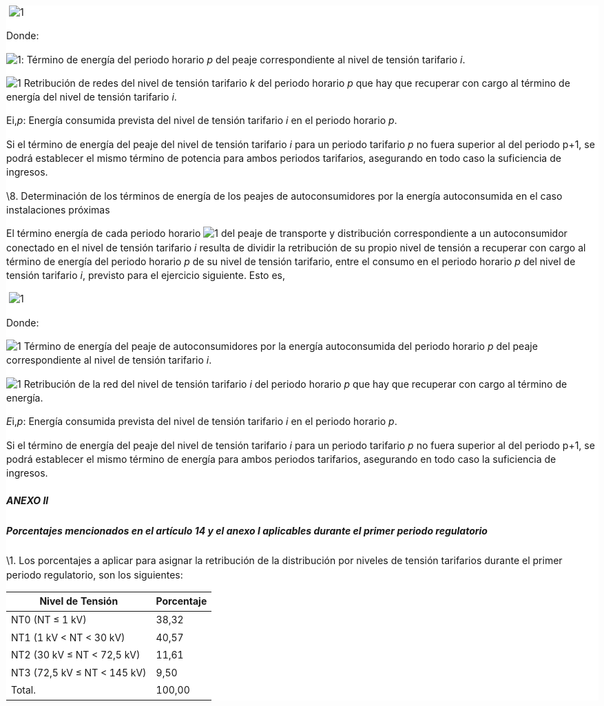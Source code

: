 ​          ![1](https://www.boe.es/datos/imagenes/disp/2020/21/01066_8532.png)        

Donde:

![1](https://www.boe.es/datos/imagenes/disp/2020/21/01066_8573.png): Término de energía del periodo horario *p* del peaje correspondiente al nivel de tensión tarifario *i*.

![1](https://www.boe.es/datos/imagenes/disp/2020/21/01066_8697.png) Retribución de redes del nivel de tensión tarifario *k* del periodo horario *p* que hay que recuperar con cargo al término de energía del nivel de tensión tarifario *i*.

Ei,*p*: Energía consumida prevista del nivel de tensión tarifario *i* en el periodo horario *p*.

Si el término de energía del peaje del nivel de tensión tarifario *i* para un periodo tarifario *p* no fuera superior al del periodo p+1, se podrá establecer el mismo  término de potencia para ambos periodos tarifarios, asegurando en todo  caso la suficiencia de ingresos.

\8. Determinación de los términos de  energía de los peajes de autoconsumidores por la energía autoconsumida  en el caso instalaciones próximas

El término energía de cada periodo horario ![1](https://www.boe.es/datos/imagenes/disp/2020/21/01066_8749.png) del peaje de transporte y distribución correspondiente a un autoconsumidor conectado en el nivel de tensión tarifario *i* resulta de dividir la retribución de su propio nivel de tensión a  recuperar con cargo al término de energía del periodo horario *p* de su nivel de tensión tarifario, entre el consumo en el periodo horario *p* del nivel de tensión tarifario *i*, previsto para el ejercicio siguiente. Esto es,

​          ![1](https://www.boe.es/datos/imagenes/disp/2020/21/01066_8793.png)        

Donde:

![1](https://www.boe.es/datos/imagenes/disp/2020/21/01066_8863.png) Término de energía del peaje de autoconsumidores por la energía autoconsumida del periodo horario *p* del peaje correspondiente al nivel de tensión tarifario *i*.

![1](https://www.boe.es/datos/imagenes/disp/2020/21/01066_8907.png) Retribución de la red del nivel de tensión tarifario *i* del periodo horario *p* que hay que recuperar con cargo al término de energía.

*E*i,*p*: Energía consumida prevista del nivel de tensión tarifario *i* en el periodo horario *p*.

Si el término de energía del peaje del nivel de tensión tarifario *i* para un periodo tarifario *p* no fuera superior al del periodo p+1, se podrá establecer el mismo  término de energía para ambos periodos tarifarios, asegurando en todo  caso la suficiencia de ingresos.

##### ANEXO II

##### Porcentajes mencionados en el artículo 14 y el anexo I aplicables durante el primer periodo regulatorio

\1. Los porcentajes a aplicar para asignar  la retribución de la distribución por niveles de tensión tarifarios  durante el primer periodo regulatorio, son los siguientes:

| Nivel de Tensión            | Porcentaje |
| --------------------------- | ---------- |
| NT0 (NT ≤ 1 kV)             | 38,32      |
| NT1 (1 kV < NT < 30 kV)     | 40,57      |
| NT2 (30 kV ≤ NT < 72,5 kV)  | 11,61      |
| NT3 (72,5 kV ≤ NT < 145 kV) | 9,50       |
| Total.                      | 100,00     |
